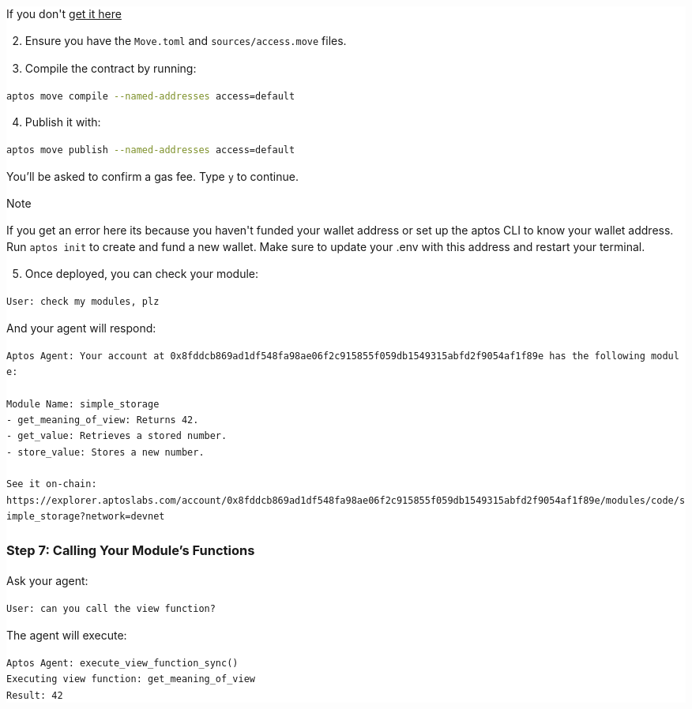 If you don't [get it here](https://aptos.dev/en/build/cli)

2. Ensure you have the `Move.toml` and `sources/access.move` files.  

3. Compile the contract by running:

```bash
aptos move compile --named-addresses access=default
```

4. Publish it with:

```bash
aptos move publish --named-addresses access=default
```

You’ll be asked to confirm a gas fee. Type `y` to continue.

> [!NOTE]  
> If you get an error here its because you haven't funded your wallet address or set up the aptos CLI to know your wallet address.
> Run `aptos init` to create and fund a new wallet. Make sure to update your .env with this address and restart your terminal.

5. Once deployed, you can check your module:

```
User: check my modules, plz
```

And your agent will respond:

```
Aptos Agent: Your account at 0x8fddcb869ad1df548fa98ae06f2c915855f059db1549315abfd2f9054af1f89e has the following module:

Module Name: simple_storage
- get_meaning_of_view: Returns 42.
- get_value: Retrieves a stored number.
- store_value: Stores a new number.

See it on-chain:  
https://explorer.aptoslabs.com/account/0x8fddcb869ad1df548fa98ae06f2c915855f059db1549315abfd2f9054af1f89e/modules/code/simple_storage?network=devnet
```

### Step 7: Calling Your Module’s Functions

Ask your agent:

```
User: can you call the view function?
```

The agent will execute:

```
Aptos Agent: execute_view_function_sync()
Executing view function: get_meaning_of_view
Result: 42
```
